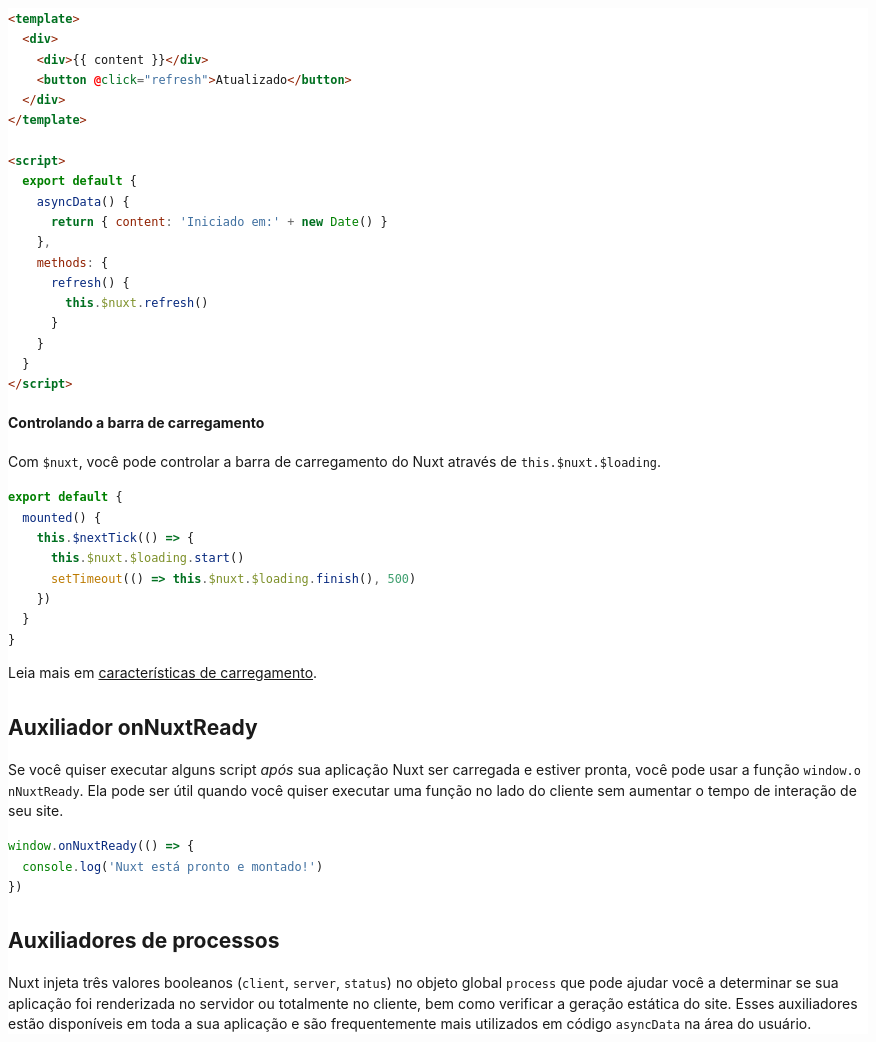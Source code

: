 ```html
<template>
  <div>
    <div>{{ content }}</div>
    <button @click="refresh">Atualizado</button>
  </div>
</template>

<script>
  export default {
    asyncData() {
      return { content: 'Iniciado em:' + new Date() }
    },
    methods: {
      refresh() {
        this.$nuxt.refresh()
      }
    }
  }
</script>
```

#### Controlando a barra de carregamento

Com `$nuxt`, você pode controlar a barra de carregamento do Nuxt através de `this.$nuxt.$loading`.

```js
export default {
  mounted() {
    this.$nextTick(() => {
      this.$nuxt.$loading.start()
      setTimeout(() => this.$nuxt.$loading.finish(), 500)
    })
  }
}
```

Leia mais em [características de carregamento](/docs/features/loading).

## Auxiliador onNuxtReady

Se você quiser executar alguns script _após_ sua aplicação Nuxt ser carregada e estiver pronta, você pode usar a função `window.onNuxtReady`. Ela pode ser útil quando você quiser executar uma função no lado do cliente sem aumentar o tempo de interação de seu site.

```js
window.onNuxtReady(() => {
  console.log('Nuxt está pronto e montado!')
})
```

## Auxiliadores de processos

Nuxt injeta três valores booleanos (`client`, `server`, `status`) no objeto global `process` que pode ajudar você a determinar se sua aplicação foi renderizada no servidor ou totalmente no cliente, bem como verificar a geração estática do site. Esses auxiliadores estão disponíveis em toda a sua aplicação e são frequentemente mais utilizados em código `asyncData` na área do usuário.
